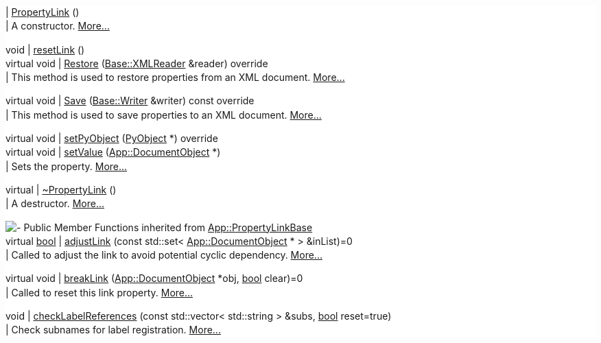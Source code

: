 |
[PropertyLink](../../d4/d77/classApp_1_1PropertyLink.html#a797df0fe915ebf8aa1f7ae2cfc8260d2)
()  
| A constructor.
[More...](../../d4/d77/classApp_1_1PropertyLink.html#a797df0fe915ebf8aa1f7ae2cfc8260d2)  
  
void | [resetLink](../../d4/d77/classApp_1_1PropertyLink.html#a0461c85fa8e082a75df6e848f94d8c39) ()  
virtual void | [Restore](../../d4/d77/classApp_1_1PropertyLink.html#ac8b73884f15976a6f8c4ad68648fdbb4) ([Base::XMLReader](../../dc/d95/classBase_1_1XMLReader.html) &reader) override  
| This method is used to restore properties from an XML document.
[More...](../../d4/d77/classApp_1_1PropertyLink.html#ac8b73884f15976a6f8c4ad68648fdbb4)  
  
virtual void | [Save](../../d4/d77/classApp_1_1PropertyLink.html#a89ed9d7172c31abd43b9ce7e99424ed8) ([Base::Writer](../../dd/d4d/classBase_1_1Writer.html) &writer) const override  
| This method is used to save properties to an XML document.
[More...](../../d4/d77/classApp_1_1PropertyLink.html#a89ed9d7172c31abd43b9ce7e99424ed8)  
  
virtual void | [setPyObject](../../d4/d77/classApp_1_1PropertyLink.html#a8df27dbc0e724558a372f813a7eda649) ([PyObject](../../df/d1b/classPyObject.html) *) override  
virtual void | [setValue](../../d4/d77/classApp_1_1PropertyLink.html#a00199b3763755037794c2f2925a275e1) ([App::DocumentObject](../../d2/de4/classApp_1_1DocumentObject.html) *)  
| Sets the property.
[More...](../../d4/d77/classApp_1_1PropertyLink.html#a00199b3763755037794c2f2925a275e1)  
  
virtual | [~PropertyLink](../../d4/d77/classApp_1_1PropertyLink.html#adb6e576152567b3139b32b6beacf1dfd) ()  
| A destructor.
[More...](../../d4/d77/classApp_1_1PropertyLink.html#adb6e576152567b3139b32b6beacf1dfd)  
  
![-](../../closed.png) Public Member Functions inherited from
[App::PropertyLinkBase](../../d6/d3b/classApp_1_1PropertyLinkBase.html)  
virtual [bool](../../d9/db9/classbool.html) | [adjustLink](../../d6/d3b/classApp_1_1PropertyLinkBase.html#a1ce35c00cf2495906301c94a0ea22c80) (const std::set< [App::DocumentObject](../../d2/de4/classApp_1_1DocumentObject.html) * > &inList)=0  
| Called to adjust the link to avoid potential cyclic dependency.
[More...](../../d6/d3b/classApp_1_1PropertyLinkBase.html#a1ce35c00cf2495906301c94a0ea22c80)  
  
virtual void | [breakLink](../../d6/d3b/classApp_1_1PropertyLinkBase.html#a9559e2b5adeb74b5dfa23960095b86a9) ([App::DocumentObject](../../d2/de4/classApp_1_1DocumentObject.html) *obj, [bool](../../d9/db9/classbool.html) clear)=0  
| Called to reset this link property.
[More...](../../d6/d3b/classApp_1_1PropertyLinkBase.html#a9559e2b5adeb74b5dfa23960095b86a9)  
  
void | [checkLabelReferences](../../d6/d3b/classApp_1_1PropertyLinkBase.html#a6f699891cf9f008dd8875299efe2ca0b) (const std::vector< std::string > &subs, [bool](../../d9/db9/classbool.html) reset=true)  
| Check subnames for label registration.
[More...](../../d6/d3b/classApp_1_1PropertyLinkBase.html#a6f699891cf9f008dd8875299efe2ca0b)  
  